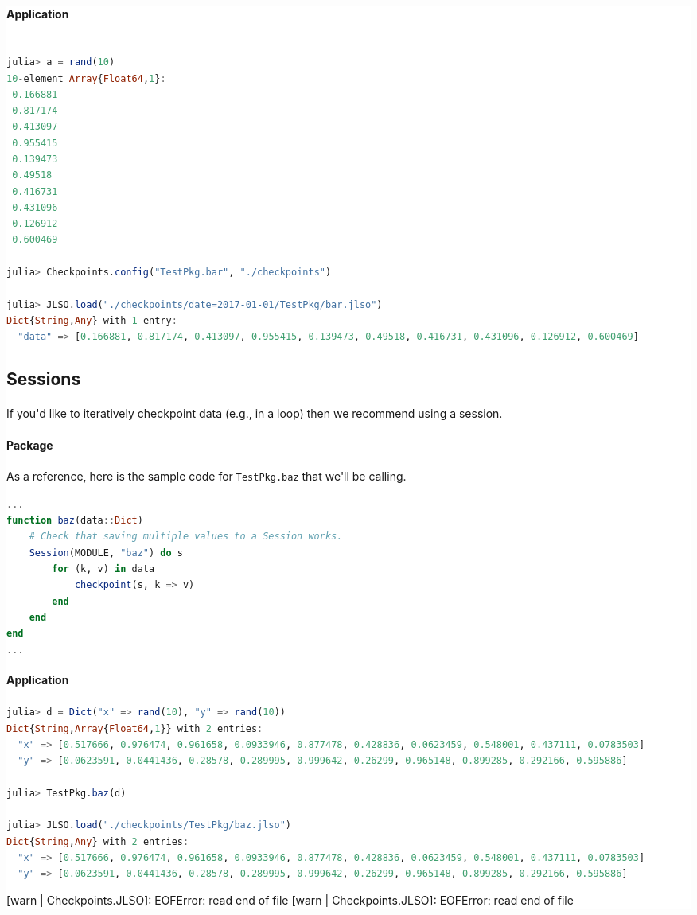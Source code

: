 #### Application

```julia

julia> a = rand(10)
10-element Array{Float64,1}:
 0.166881
 0.817174
 0.413097
 0.955415
 0.139473
 0.49518
 0.416731
 0.431096
 0.126912
 0.600469

julia> Checkpoints.config("TestPkg.bar", "./checkpoints")

julia> JLSO.load("./checkpoints/date=2017-01-01/TestPkg/bar.jlso")
Dict{String,Any} with 1 entry:
  "data" => [0.166881, 0.817174, 0.413097, 0.955415, 0.139473, 0.49518, 0.416731, 0.431096, 0.126912, 0.600469]
```

## Sessions

If you'd like to iteratively checkpoint data (e.g., in a loop) then we recommend using a session.

#### Package

As a reference, here is the sample code for `TestPkg.baz` that we'll be calling.

```julia
...
function baz(data::Dict)
    # Check that saving multiple values to a Session works.
    Session(MODULE, "baz") do s
        for (k, v) in data
            checkpoint(s, k => v)
        end
    end
end
...
```

#### Application

```julia
julia> d = Dict("x" => rand(10), "y" => rand(10))
Dict{String,Array{Float64,1}} with 2 entries:
  "x" => [0.517666, 0.976474, 0.961658, 0.0933946, 0.877478, 0.428836, 0.0623459, 0.548001, 0.437111, 0.0783503]
  "y" => [0.0623591, 0.0441436, 0.28578, 0.289995, 0.999642, 0.26299, 0.965148, 0.899285, 0.292166, 0.595886]

julia> TestPkg.baz(d)

julia> JLSO.load("./checkpoints/TestPkg/baz.jlso")
Dict{String,Any} with 2 entries:
  "x" => [0.517666, 0.976474, 0.961658, 0.0933946, 0.877478, 0.428836, 0.0623459, 0.548001, 0.437111, 0.0783503]
  "y" => [0.0623591, 0.0441436, 0.28578, 0.289995, 0.999642, 0.26299, 0.965148, 0.899285, 0.292166, 0.595886]
```


[warn | Checkpoints.JLSO]: EOFError: read end of file
[warn | Checkpoints.JLSO]: EOFError: read end of file